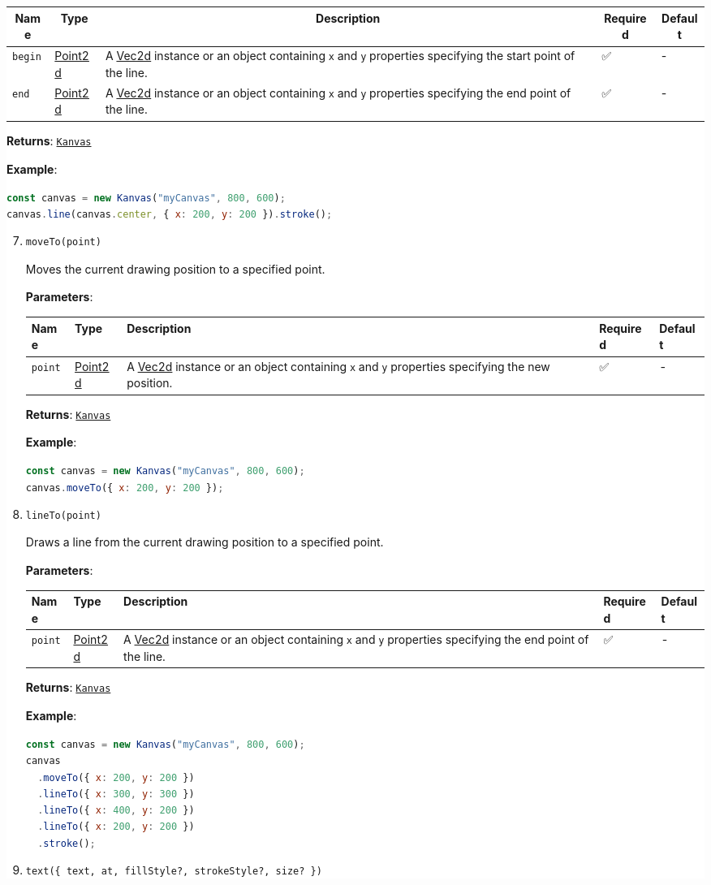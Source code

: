    | Name    | Type      | Description                                                                                               | Required | Default |
   | ------- | --------- | --------------------------------------------------------------------------------------------------------- | -------- | ------- |
   | `begin` | [Point2d] | A [Vec2d] instance or an object containing `x` and `y` properties specifying the start point of the line. | ✅       | -       |
   | `end`   | [Point2d] | A [Vec2d] instance or an object containing `x` and `y` properties specifying the end point of the line.   | ✅       | -       |

   **Returns**: [`Kanvas`][Kanvas]

   **Example**:

   ```javascript
   const canvas = new Kanvas("myCanvas", 800, 600);
   canvas.line(canvas.center, { x: 200, y: 200 }).stroke();
   ```

7. `moveTo(point)`

   Moves the current drawing position to a specified point.

   **Parameters**:

   | Name    | Type      | Description                                                                                    | Required | Default |
   | ------- | --------- | ---------------------------------------------------------------------------------------------- | -------- | ------- |
   | `point` | [Point2d] | A [Vec2d] instance or an object containing `x` and `y` properties specifying the new position. | ✅       | -       |

   **Returns**: [`Kanvas`][Kanvas]

   **Example**:

   ```javascript
   const canvas = new Kanvas("myCanvas", 800, 600);
   canvas.moveTo({ x: 200, y: 200 });
   ```

8. `lineTo(point)`

   Draws a line from the current drawing position to a specified point.

   **Parameters**:

   | Name    | Type      | Description                                                                                             | Required | Default |
   | ------- | --------- | ------------------------------------------------------------------------------------------------------- | -------- | ------- |
   | `point` | [Point2d] | A [Vec2d] instance or an object containing `x` and `y` properties specifying the end point of the line. | ✅       | -       |

   **Returns**: [`Kanvas`][Kanvas]

   **Example**:

   ```javascript
   const canvas = new Kanvas("myCanvas", 800, 600);
   canvas
     .moveTo({ x: 200, y: 200 })
     .lineTo({ x: 300, y: 300 })
     .lineTo({ x: 400, y: 200 })
     .lineTo({ x: 200, y: 200 })
     .stroke();
   ```

9. `text({ text, at, fillStyle?, strokeStyle?, size? })`


[Table of Contents]: #table-of-contents
[CanvasGradient]: https://developer.mozilla.org/en-US/docs/Web/API/CanvasGradient
[CanvasImageSource]: https://developer.mozilla.org/en-US/docs/Web/API/Canvas_API/Tutorial/Using_images#getting_images_to_draw
[CanvasPattern]: https://developer.mozilla.org/en-US/docs/Web/API/CanvasPattern
[CanvasRenderingContext2D]: https://developer.mozilla.org/en-US/docs/Web/API/CanvasRenderingContext2D
[CanvasTextAlign]: https://developer.mozilla.org/en-US/docs/Web/API/CanvasRenderingContext2D/textAlign
[CanvasTextBaseline]: https://developer.mozilla.org/en-US/docs/Web/API/CanvasRenderingContext2D/textBaseline
[CSSColor]: https://developer.mozilla.org/en-US/docs/Web/CSS/color_value
[HTMLCanvasElement]: https://developer.mozilla.org/en-US/docs/Web/API/HTMLCanvasElement
[Kanvas]: #kanvas
[Mat3]: #mat3
[Mat4]: #mat4
[Vec2d]: #vec2d
[Vec3d]: #vec3d
[Point2d]: #point2d
[Point3d]: #point3d
[Color]: #color